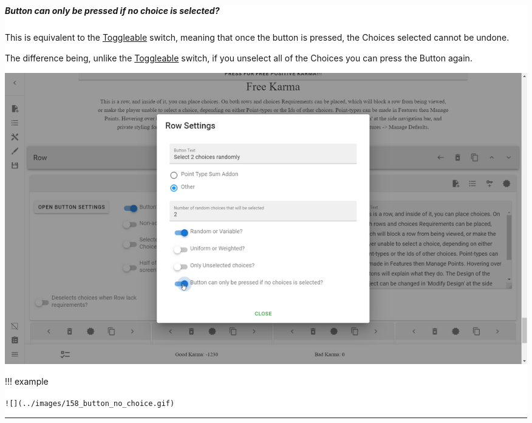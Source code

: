 ##### Button can only be pressed if no choice is selected?
This is equivalent to the [Toggleable] switch, meaning that once the button is
pressed, the Choices selected cannot be undone.

The difference being, unlike the [Toggleable] switch, if you unselect all of
the Choices you can press the Button again.

![](../images/159_button_no_choice_switch.png)

!!! example

    ![](../images/158_button_no_choice.gif)

---

[Only Unselected Choices?]: #only-unselected-choices
[ID]: /mechanics/ids-and-requirements/#ids-unique-identifiers
[Reference]: /appendix/reference/#buttons-and-variables
[Button can only be pressed if no choice is selected?]: #button-can-only-be-pressed-if-no-choice-is-selected
[Toggleable]: #toggleable